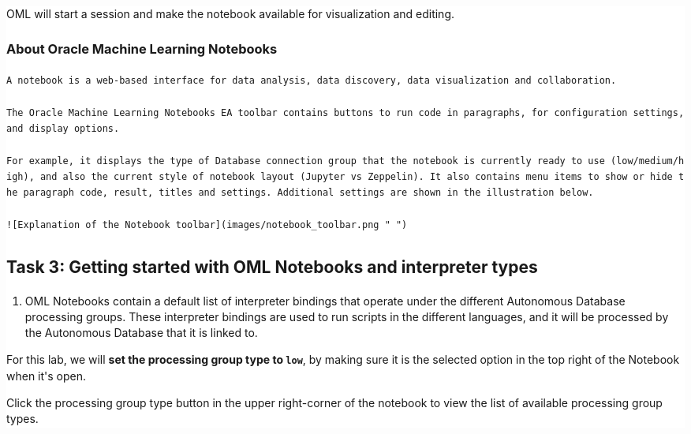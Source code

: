 OML will start a session and make the notebook available for visualization and editing.

  ### About Oracle Machine Learning Notebooks

    A notebook is a web-based interface for data analysis, data discovery, data visualization and collaboration.

    The Oracle Machine Learning Notebooks EA toolbar contains buttons to run code in paragraphs, for configuration settings, and display options.

    For example, it displays the type of Database connection group that the notebook is currently ready to use (low/medium/high), and also the current style of notebook layout (Jupyter vs Zeppelin). It also contains menu items to show or hide the paragraph code, result, titles and settings. Additional settings are shown in the illustration below.

    ![Explanation of the Notebook toolbar](images/notebook_toolbar.png " ")


## Task 3: Getting started with OML Notebooks and interpreter types

1. OML Notebooks contain a default list of interpreter bindings that operate under the different Autonomous Database processing groups.  These interpreter bindings are used to run scripts in the different languages, and it will be processed by the Autonomous Database that it is linked to.  
   
  For this lab, we will **set the processing group type to `low`**, by making sure it is the selected option in the top right of the Notebook when it's open.

  Click the processing group type button in the upper right-corner of the notebook to view the list of available processing group types.
